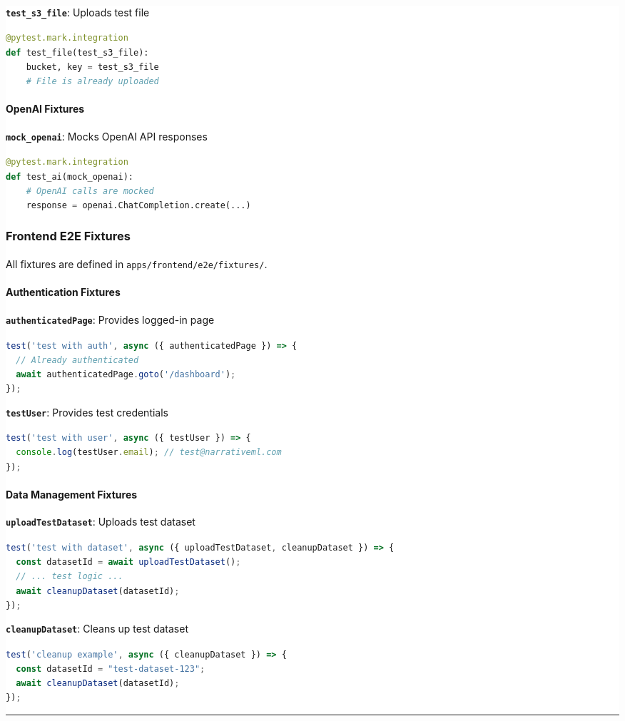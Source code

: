 **`test_s3_file`**: Uploads test file
```python
@pytest.mark.integration
def test_file(test_s3_file):
    bucket, key = test_s3_file
    # File is already uploaded
```

#### OpenAI Fixtures

**`mock_openai`**: Mocks OpenAI API responses
```python
@pytest.mark.integration
def test_ai(mock_openai):
    # OpenAI calls are mocked
    response = openai.ChatCompletion.create(...)
```

### Frontend E2E Fixtures

All fixtures are defined in `apps/frontend/e2e/fixtures/`.

#### Authentication Fixtures

**`authenticatedPage`**: Provides logged-in page
```typescript
test('test with auth', async ({ authenticatedPage }) => {
  // Already authenticated
  await authenticatedPage.goto('/dashboard');
});
```

**`testUser`**: Provides test credentials
```typescript
test('test with user', async ({ testUser }) => {
  console.log(testUser.email); // test@narrativeml.com
});
```

#### Data Management Fixtures

**`uploadTestDataset`**: Uploads test dataset
```typescript
test('test with dataset', async ({ uploadTestDataset, cleanupDataset }) => {
  const datasetId = await uploadTestDataset();
  // ... test logic ...
  await cleanupDataset(datasetId);
});
```

**`cleanupDataset`**: Cleans up test dataset
```typescript
test('cleanup example', async ({ cleanupDataset }) => {
  const datasetId = "test-dataset-123";
  await cleanupDataset(datasetId);
});
```

---